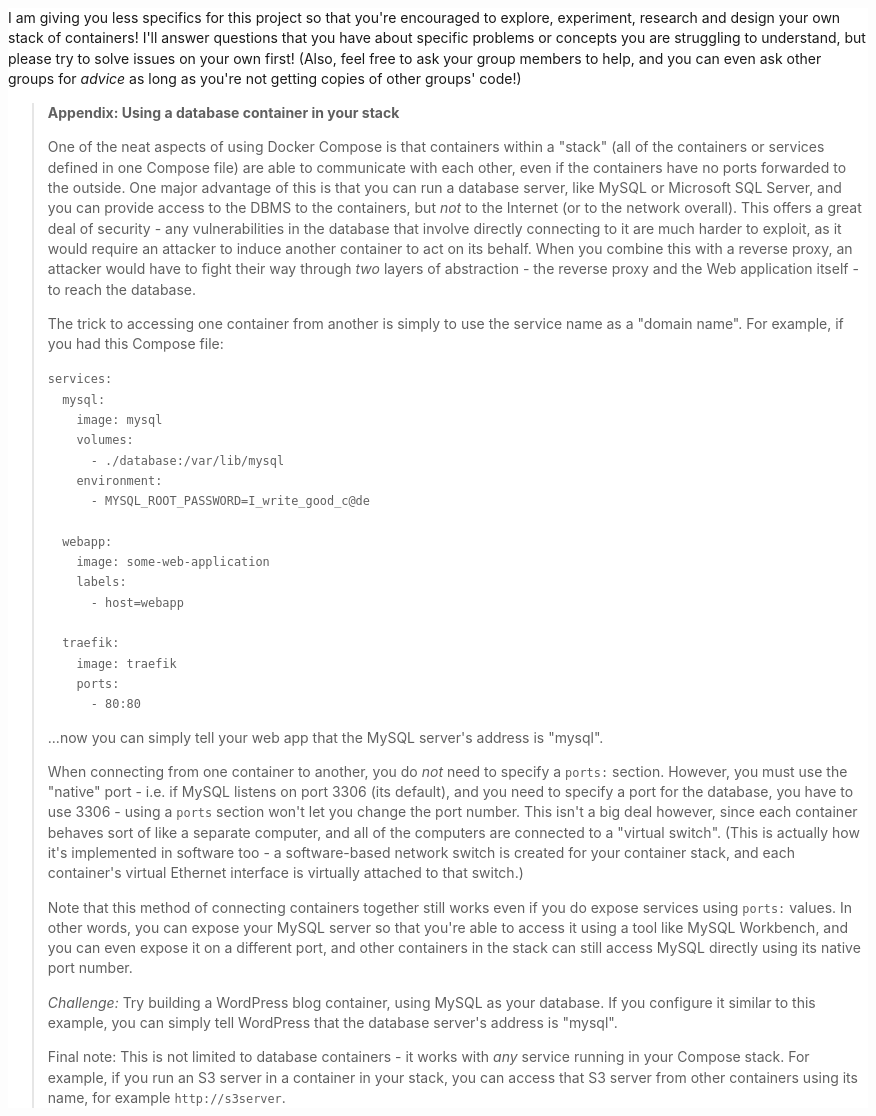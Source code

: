 I am giving you less specifics for this project so that you're encouraged to explore, experiment, research and design your own stack of containers! I'll answer questions that you have about specific problems or concepts you are struggling to understand, but please try to solve issues on your own first! (Also, feel free to ask your group members to help, and you can even ask other groups for *advice* as long as you're not getting copies of other groups' code!)

> **Appendix: Using a database container in your stack**
>
> One of the neat aspects of using Docker Compose is that containers within a "stack" (all of the containers or services defined in one Compose file) are able to communicate with each other, even if the containers have no ports forwarded to the outside. One major advantage of this is that you can run a database server, like MySQL or Microsoft SQL Server, and you can provide access to the DBMS to the containers, but *not* to the Internet (or to the network overall). This offers a great deal of security - any vulnerabilities in the database that involve directly connecting to it are much harder to exploit, as it would require an attacker to induce another container to act on its behalf. When you combine this with a reverse proxy, an attacker would have to fight their way through *two* layers of abstraction - the reverse proxy and the Web application itself - to reach the database.
>
> The trick to accessing one container from another is simply to use the service name as a "domain name". For example, if you had this Compose file:
>
>     services:
>       mysql:
>         image: mysql
>         volumes:
>           - ./database:/var/lib/mysql
>         environment:
>           - MYSQL_ROOT_PASSWORD=I_write_good_c@de
>
>       webapp:
>         image: some-web-application
>         labels:
>           - host=webapp
>
>       traefik:
>         image: traefik
>         ports:
>           - 80:80
>
> ...now you can simply tell your web app that the MySQL server's address is "mysql".
>
> When connecting from one container to another, you do *not* need to specify a `ports:` section. However, you must use the "native" port - i.e. if MySQL listens on port 3306 (its default), and you need to specify a port for the database, you have to use 3306 - using a `ports` section won't let you change the port number. This isn't a big deal however, since each container behaves sort of like a separate computer, and all of the computers are connected to a "virtual switch". (This is actually how it's implemented in software too - a software-based network switch is created for your container stack, and each container's virtual Ethernet interface is virtually attached to that switch.)
>
> Note that this method of connecting containers together still works even if you do expose services using `ports:` values. In other words, you can expose your MySQL server so that you're able to access it using a tool like MySQL Workbench, and you can even expose it on a different port, and other containers in the stack can still access MySQL directly using its native port number.
> 
> *Challenge:* Try building a WordPress blog container, using MySQL as your database. If you configure it similar to this example, you can simply tell WordPress that the database server's address is "mysql".
>
> Final note: This is not limited to database containers - it works with *any* service running in your Compose stack. For example, if you run an S3 server in a container in your stack, you can access that S3 server from other containers using its name, for example `http://s3server`. 
